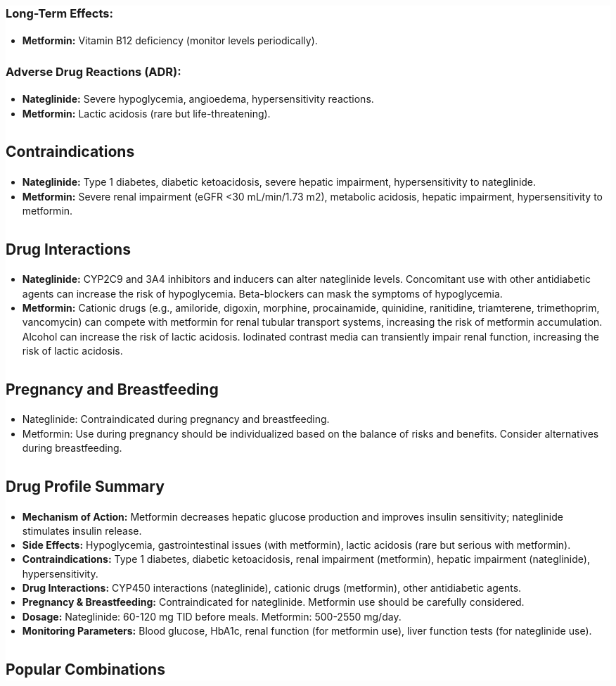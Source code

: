 ### **Long-Term Effects:**

- **Metformin:** Vitamin B12 deficiency (monitor levels periodically).

### **Adverse Drug Reactions (ADR):**

- **Nateglinide:**  Severe hypoglycemia, angioedema, hypersensitivity reactions.
- **Metformin:** Lactic acidosis (rare but life-threatening).

## **Contraindications**

- **Nateglinide:** Type 1 diabetes, diabetic ketoacidosis, severe hepatic impairment, hypersensitivity to nateglinide.
- **Metformin:**  Severe renal impairment (eGFR <30 mL/min/1.73 m2), metabolic acidosis, hepatic impairment, hypersensitivity to metformin.

## **Drug Interactions**

- **Nateglinide:**  CYP2C9 and 3A4 inhibitors and inducers can alter nateglinide levels. Concomitant use with other antidiabetic agents can increase the risk of hypoglycemia. Beta-blockers can mask the symptoms of hypoglycemia.
- **Metformin:**  Cationic drugs (e.g., amiloride, digoxin, morphine, procainamide, quinidine, ranitidine, triamterene, trimethoprim, vancomycin) can compete with metformin for renal tubular transport systems, increasing the risk of metformin accumulation.  Alcohol can increase the risk of lactic acidosis.  Iodinated contrast media can transiently impair renal function, increasing the risk of lactic acidosis.

## **Pregnancy and Breastfeeding**

- Nateglinide:  Contraindicated during pregnancy and breastfeeding.
- Metformin:  Use during pregnancy should be individualized based on the balance of risks and benefits.   Consider alternatives during breastfeeding.



## **Drug Profile Summary**

- **Mechanism of Action:** Metformin decreases hepatic glucose production and improves insulin sensitivity; nateglinide stimulates insulin release.
- **Side Effects:** Hypoglycemia, gastrointestinal issues (with metformin), lactic acidosis (rare but serious with metformin).
- **Contraindications:** Type 1 diabetes, diabetic ketoacidosis, renal impairment (metformin), hepatic impairment (nateglinide), hypersensitivity.
- **Drug Interactions:**  CYP450 interactions (nateglinide), cationic drugs (metformin), other antidiabetic agents.
- **Pregnancy & Breastfeeding:**  Contraindicated for nateglinide.  Metformin use should be carefully considered.
- **Dosage:**  Nateglinide: 60-120 mg TID before meals. Metformin: 500-2550 mg/day.
- **Monitoring Parameters:** Blood glucose, HbA1c, renal function (for metformin use), liver function tests (for nateglinide use).

## **Popular Combinations**
